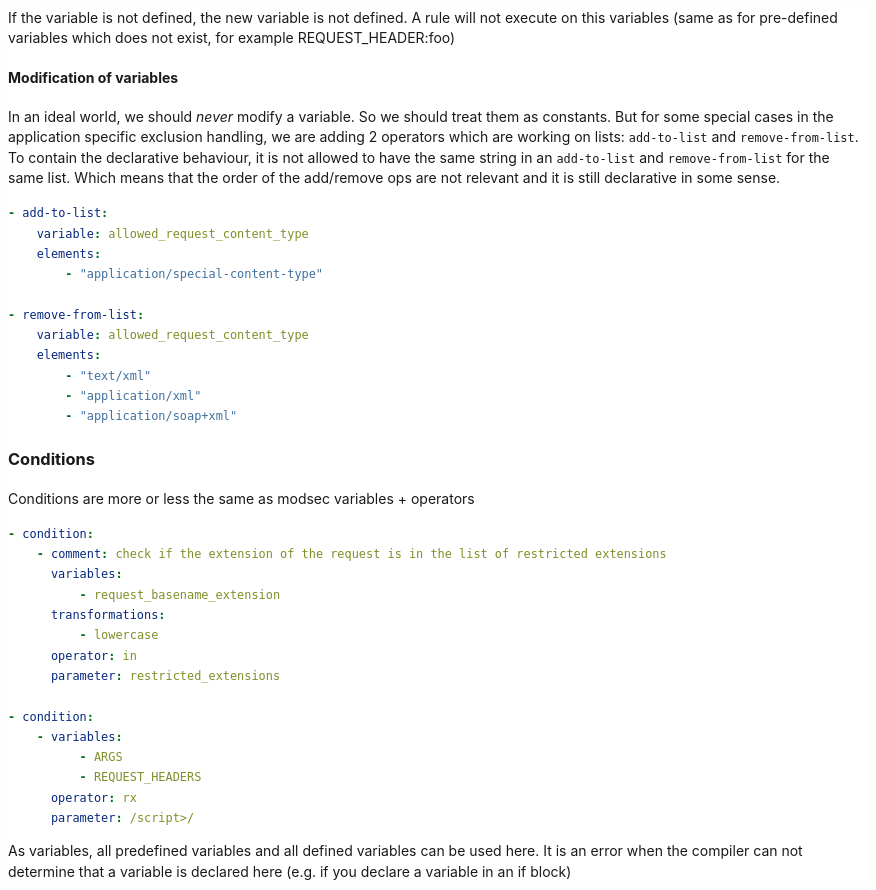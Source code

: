 If the variable is not defined, the new variable is not defined. A
rule will not execute on this variables (same as for pre-defined
variables which does not exist, for example REQUEST_HEADER:foo)

#### Modification of variables ####

In an ideal world, we should *never* modify a variable. So we should treat them as constants. 
But for some special cases in the application specific exclusion handling, we are adding 2 operators which are working on lists: `add-to-list` and `remove-from-list`.
To contain the declarative behaviour, it is not allowed to have the same string in an `add-to-list` and `remove-from-list` for the same list. Which means that the order of the add/remove ops are not relevant and it is still declarative in some sense.

```.yaml
- add-to-list:
    variable: allowed_request_content_type
    elements:
        - "application/special-content-type"
        
- remove-from-list:
    variable: allowed_request_content_type
    elements:
        - "text/xml"
        - "application/xml"
        - "application/soap+xml"
```

### Conditions ###

Conditions are more or less the same as modsec variables + operators

```.yaml
- condition:
    - comment: check if the extension of the request is in the list of restricted extensions
      variables:
          - request_basename_extension
      transformations:
          - lowercase
      operator: in
      parameter: restricted_extensions

- condition:
    - variables:
          - ARGS
          - REQUEST_HEADERS
      operator: rx
      parameter: /script>/
```

As variables, all predefined variables and all defined variables
can be used here. It is an error when the compiler can not determine
that a variable is declared here (e.g. if you declare a variable
in an if block)
